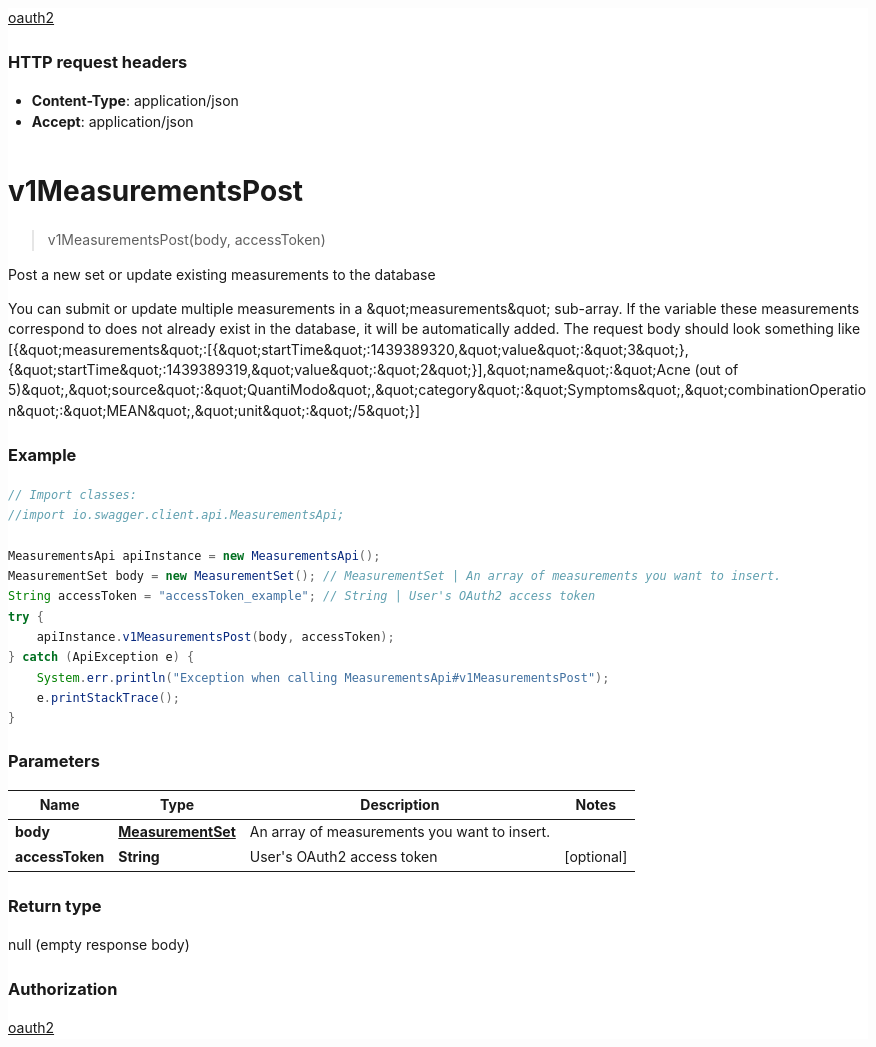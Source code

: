 [oauth2](../README.md#oauth2)

### HTTP request headers

 - **Content-Type**: application/json
 - **Accept**: application/json

<a name="v1MeasurementsPost"></a>
# **v1MeasurementsPost**
> v1MeasurementsPost(body, accessToken)

Post a new set or update existing measurements to the database

You can submit or update multiple measurements in a \&quot;measurements\&quot; sub-array.  If the variable these measurements correspond to does not already exist in the database, it will be automatically added.  The request body should look something like [{\&quot;measurements\&quot;:[{\&quot;startTime\&quot;:1439389320,\&quot;value\&quot;:\&quot;3\&quot;}, {\&quot;startTime\&quot;:1439389319,\&quot;value\&quot;:\&quot;2\&quot;}],\&quot;name\&quot;:\&quot;Acne (out of 5)\&quot;,\&quot;source\&quot;:\&quot;QuantiModo\&quot;,\&quot;category\&quot;:\&quot;Symptoms\&quot;,\&quot;combinationOperation\&quot;:\&quot;MEAN\&quot;,\&quot;unit\&quot;:\&quot;/5\&quot;}]

### Example
```java
// Import classes:
//import io.swagger.client.api.MeasurementsApi;

MeasurementsApi apiInstance = new MeasurementsApi();
MeasurementSet body = new MeasurementSet(); // MeasurementSet | An array of measurements you want to insert.
String accessToken = "accessToken_example"; // String | User's OAuth2 access token
try {
    apiInstance.v1MeasurementsPost(body, accessToken);
} catch (ApiException e) {
    System.err.println("Exception when calling MeasurementsApi#v1MeasurementsPost");
    e.printStackTrace();
}
```

### Parameters

Name | Type | Description  | Notes
------------- | ------------- | ------------- | -------------
 **body** | [**MeasurementSet**](MeasurementSet.md)| An array of measurements you want to insert. |
 **accessToken** | **String**| User&#39;s OAuth2 access token | [optional]

### Return type

null (empty response body)

### Authorization

[oauth2](../README.md#oauth2)
